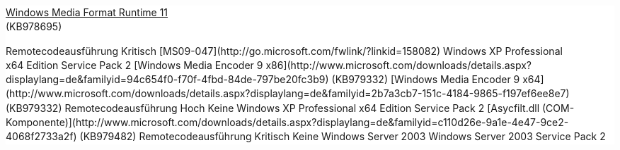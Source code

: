 [Windows Media Format Runtime 11](http://www.microsoft.com/downloads/details.aspx?displaylang=de&familyid=d2887448-9d3c-472f-a0bd-ab083a65eafc)  
(KB978695)
</td>
<td style="border:1px solid black;">
Remotecodeausführung
</td>
<td style="border:1px solid black;">
Kritisch
</td>
<td style="border:1px solid black;">
[MS09-047](http://go.microsoft.com/fwlink/?linkid=158082)
</td>
</tr>
<tr class="alternateRow">
<td style="border:1px solid black;">
Windows XP Professional x64 Edition Service Pack 2
</td>
<td style="border:1px solid black;">
[Windows Media Encoder 9 x86](http://www.microsoft.com/downloads/details.aspx?displaylang=de&familyid=94c654f0-f70f-4fbd-84de-797be20fc3b9)  
(KB979332)  
[Windows Media Encoder 9 x64](http://www.microsoft.com/downloads/details.aspx?displaylang=de&familyid=2b7a3cb7-151c-4184-9865-f197ef6ee8e7)  
(KB979332)
</td>
<td style="border:1px solid black;">
Remotecodeausführung
</td>
<td style="border:1px solid black;">
Hoch
</td>
<td style="border:1px solid black;">
Keine
</td>
</tr>
<tr>
<td style="border:1px solid black;">
Windows XP Professional x64 Edition Service Pack 2
</td>
<td style="border:1px solid black;">
[Asycfilt.dll (COM-Komponente)](http://www.microsoft.com/downloads/details.aspx?displaylang=de&familyid=c110d26e-9a1e-4e47-9ce2-4068f2733a2f)  
(KB979482)
</td>
<td style="border:1px solid black;">
Remotecodeausführung
</td>
<td style="border:1px solid black;">
Kritisch
</td>
<td style="border:1px solid black;">
Keine
</td>
</tr>
<tr>
<th colspan="5" style="border:1px solid black;">
Windows Server 2003
</th>
</tr>
<tr class="alternateRow">
<td style="border:1px solid black;">
Windows Server 2003 Service Pack 2
</td>